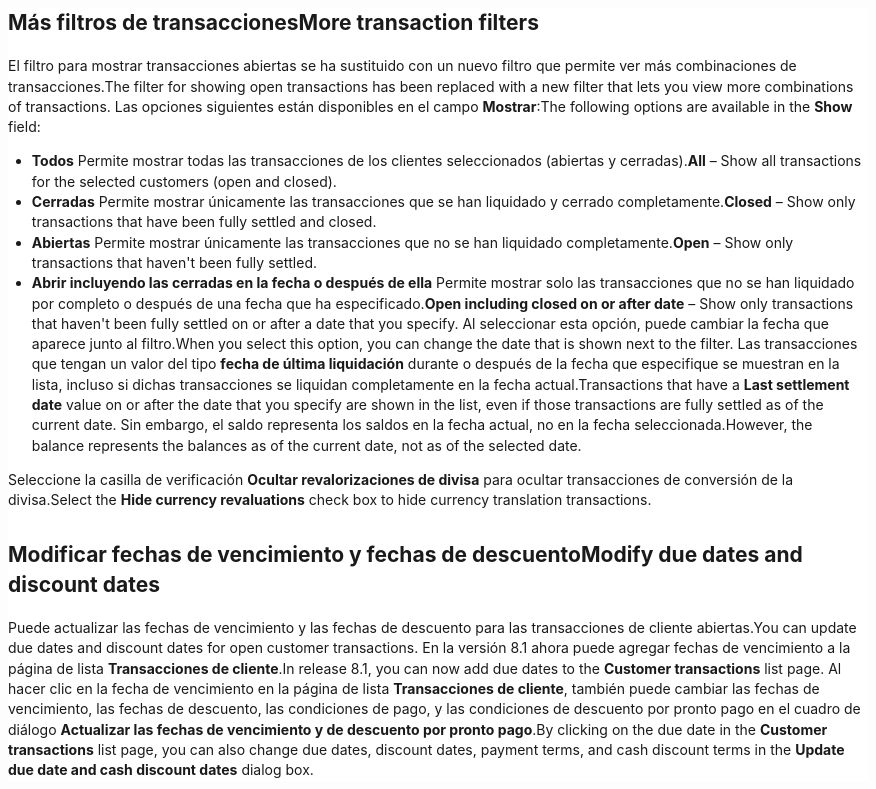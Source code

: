 ## <a name="more-transaction-filters"></a><span data-ttu-id="24bd8-140">Más filtros de transacciones</span><span class="sxs-lookup"><span data-stu-id="24bd8-140">More transaction filters</span></span> 

<span data-ttu-id="24bd8-141">El filtro para mostrar transacciones abiertas se ha sustituido con un nuevo filtro que permite ver más combinaciones de transacciones.</span><span class="sxs-lookup"><span data-stu-id="24bd8-141">The filter for showing open transactions has been replaced with a new filter that lets you view more combinations of transactions.</span></span> <span data-ttu-id="24bd8-142">Las opciones siguientes están disponibles en el campo **Mostrar**:</span><span class="sxs-lookup"><span data-stu-id="24bd8-142">The following options are available in the **Show** field:</span></span>

- <span data-ttu-id="24bd8-143">**Todos** Permite mostrar todas las transacciones de los clientes seleccionados (abiertas y cerradas).</span><span class="sxs-lookup"><span data-stu-id="24bd8-143">**All** – Show all transactions for the selected customers (open and closed).</span></span>
- <span data-ttu-id="24bd8-144">**Cerradas** Permite mostrar únicamente las transacciones que se han liquidado y cerrado completamente.</span><span class="sxs-lookup"><span data-stu-id="24bd8-144">**Closed** – Show only transactions that have been fully settled and closed.</span></span>
- <span data-ttu-id="24bd8-145">**Abiertas** Permite mostrar únicamente las transacciones que no se han liquidado completamente.</span><span class="sxs-lookup"><span data-stu-id="24bd8-145">**Open** – Show only transactions that haven't been fully settled.</span></span>
- <span data-ttu-id="24bd8-146">**Abrir incluyendo las cerradas en la fecha o después de ella** Permite mostrar solo las transacciones que no se han liquidado por completo o después de una fecha que ha especificado.</span><span class="sxs-lookup"><span data-stu-id="24bd8-146">**Open including closed on or after date** – Show only transactions that haven't been fully settled on or after a date that you specify.</span></span> <span data-ttu-id="24bd8-147">Al seleccionar esta opción, puede cambiar la fecha que aparece junto al filtro.</span><span class="sxs-lookup"><span data-stu-id="24bd8-147">When you select this option, you can change the date that is shown next to the filter.</span></span> <span data-ttu-id="24bd8-148">Las transacciones que tengan un valor del tipo **fecha de última liquidación** durante o después de la fecha que especifique se muestran en la lista, incluso si dichas transacciones se liquidan completamente en la fecha actual.</span><span class="sxs-lookup"><span data-stu-id="24bd8-148">Transactions that have a **Last settlement date** value on or after the date that you specify are shown in the list, even if those transactions are fully settled as of the current date.</span></span> <span data-ttu-id="24bd8-149">Sin embargo, el saldo representa los saldos en la fecha actual, no en la fecha seleccionada.</span><span class="sxs-lookup"><span data-stu-id="24bd8-149">However, the balance represents the balances as of the current date, not as of the selected date.</span></span>

<span data-ttu-id="24bd8-150">Seleccione la casilla de verificación **Ocultar revalorizaciones de divisa** para ocultar transacciones de conversión de la divisa.</span><span class="sxs-lookup"><span data-stu-id="24bd8-150">Select the **Hide currency revaluations** check box to hide currency translation transactions.</span></span>

## <a name="modify-due-dates-and-discount-dates"></a><span data-ttu-id="24bd8-151">Modificar fechas de vencimiento y fechas de descuento</span><span class="sxs-lookup"><span data-stu-id="24bd8-151">Modify due dates and discount dates</span></span>

<span data-ttu-id="24bd8-152">Puede actualizar las fechas de vencimiento y las fechas de descuento para las transacciones de cliente abiertas.</span><span class="sxs-lookup"><span data-stu-id="24bd8-152">You can update due dates and discount dates for open customer transactions.</span></span> <span data-ttu-id="24bd8-153">En la versión 8.1 ahora puede agregar fechas de vencimiento a la página de lista **Transacciones de cliente**.</span><span class="sxs-lookup"><span data-stu-id="24bd8-153">In release 8.1, you can now add due dates to the **Customer transactions** list page.</span></span> <span data-ttu-id="24bd8-154">Al hacer clic en la fecha de vencimiento en la página de lista **Transacciones de cliente**, también puede cambiar las fechas de vencimiento, las fechas de descuento, las condiciones de pago, y las condiciones de descuento por pronto pago en el cuadro de diálogo **Actualizar las fechas de vencimiento y de descuento por pronto pago**.</span><span class="sxs-lookup"><span data-stu-id="24bd8-154">By clicking on the due date in the **Customer transactions** list page, you can also change due dates, discount dates, payment terms, and cash discount terms in the **Update due date and cash discount dates**  dialog box.</span></span>

